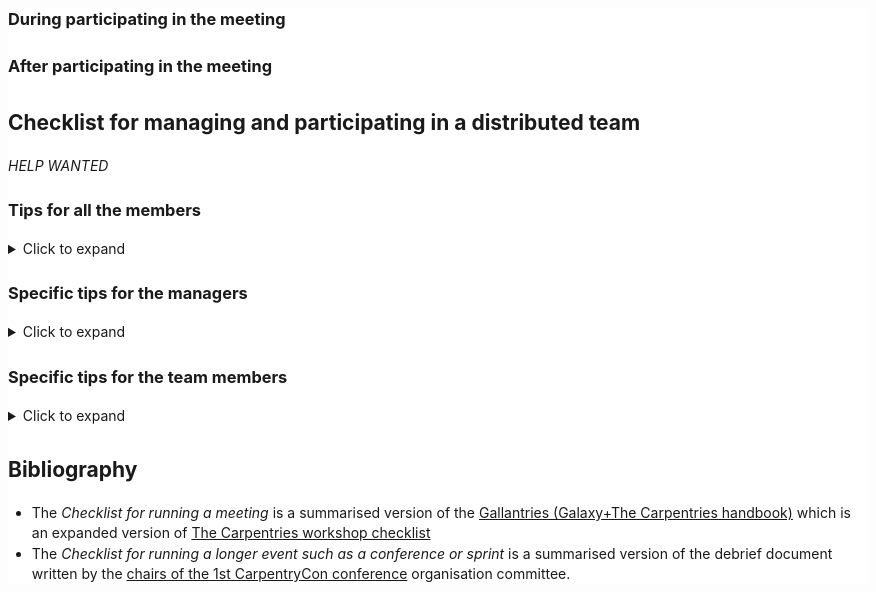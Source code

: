 <a name="#during-participating-in-the-meeting"></a>
### During participating in the meeting



<a name="#after-participating-in-the-meeting"></a>
### After participating in the meeting



<a name="#checklist-for-managing-and-participating-in-a-distributed-team"></a>
## Checklist for managing and participating in a distributed team
*HELP WANTED*

<a name="#tips-for-all-the-members"></a>
### Tips for all the members
<details><summary>Click to expand</summary></details>

<a name="#specific-tips-for-the-managers"></a>
### Specific tips for the managers
<details><summary>Click to expand</summary></details>

<a name="#specific-tips-for-the-team-members"></a>
### Specific tips for the team members
<details><summary>Click to expand</summary></details>

</details>

<a name="#bibliography"></a>
## Bibliography

- The *Checklist for running a meeting* is a summarised version of the [Gallantries (Galaxy+The Carpentries handbook)](https://galaxy-carpentries.github.io/gallantries/handbook) which is an expanded version of [The Carpentries workshop checklist](https://docs.carpentries.org/topic_folders/hosts_instructors/hosts_instructors_checklist.html)
- The *Checklist for running a longer event such as a conference or sprint* is a summarised version of the debrief document written by the [chairs of the 1st CarpentryCon conference](https://2018.carpentrycon.org/) organisation committee.

